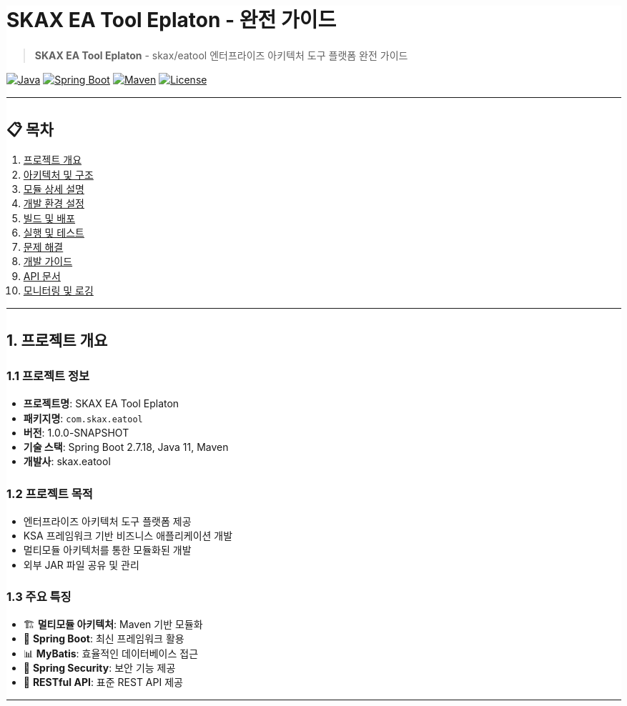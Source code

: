 # SKAX EA Tool Eplaton - 완전 가이드

> **SKAX EA Tool Eplaton** - skax/eatool 엔터프라이즈 아키텍처 도구 플랫폼 완전 가이드

[![Java](https://img.shields.io/badge/Java-11-orange.svg)](https://openjdk.java.net/projects/jdk/11/)
[![Spring Boot](https://img.shields.io/badge/Spring%20Boot-2.7.18-green.svg)](https://spring.io/projects/spring-boot)
[![Maven](https://img.shields.io/badge/Maven-3.6+-blue.svg)](https://maven.apache.org/)
[![License](https://img.shields.io/badge/License-skax.eatool%20Internal-red.svg)](LICENSE)

---

## 📋 목차

1. [프로젝트 개요](#1-프로젝트-개요)
2. [아키텍처 및 구조](#2-아키텍처-및-구조)
3. [모듈 상세 설명](#3-모듈-상세-설명)
4. [개발 환경 설정](#4-개발-환경-설정)
5. [빌드 및 배포](#5-빌드-및-배포)
6. [실행 및 테스트](#6-실행-및-테스트)
7. [문제 해결](#7-문제-해결)
8. [개발 가이드](#8-개발-가이드)
9. [API 문서](#9-api-문서)
10. [모니터링 및 로깅](#10-모니터링-및-로깅)

---

## 1. 프로젝트 개요

### 1.1 프로젝트 정보
- **프로젝트명**: SKAX EA Tool Eplaton
- **패키지명**: `com.skax.eatool`
- **버전**: 1.0.0-SNAPSHOT
- **기술 스택**: Spring Boot 2.7.18, Java 11, Maven
- **개발사**: skax.eatool

### 1.2 프로젝트 목적
- 엔터프라이즈 아키텍처 도구 플랫폼 제공
- KSA 프레임워크 기반 비즈니스 애플리케이션 개발
- 멀티모듈 아키텍처를 통한 모듈화된 개발
- 외부 JAR 파일 공유 및 관리

### 1.3 주요 특징
- 🏗️ **멀티모듈 아키텍처**: Maven 기반 모듈화
- 🔧 **Spring Boot**: 최신 프레임워크 활용
- 📊 **MyBatis**: 효율적인 데이터베이스 접근
- 🔐 **Spring Security**: 보안 기능 제공
- 📝 **RESTful API**: 표준 REST API 제공

---